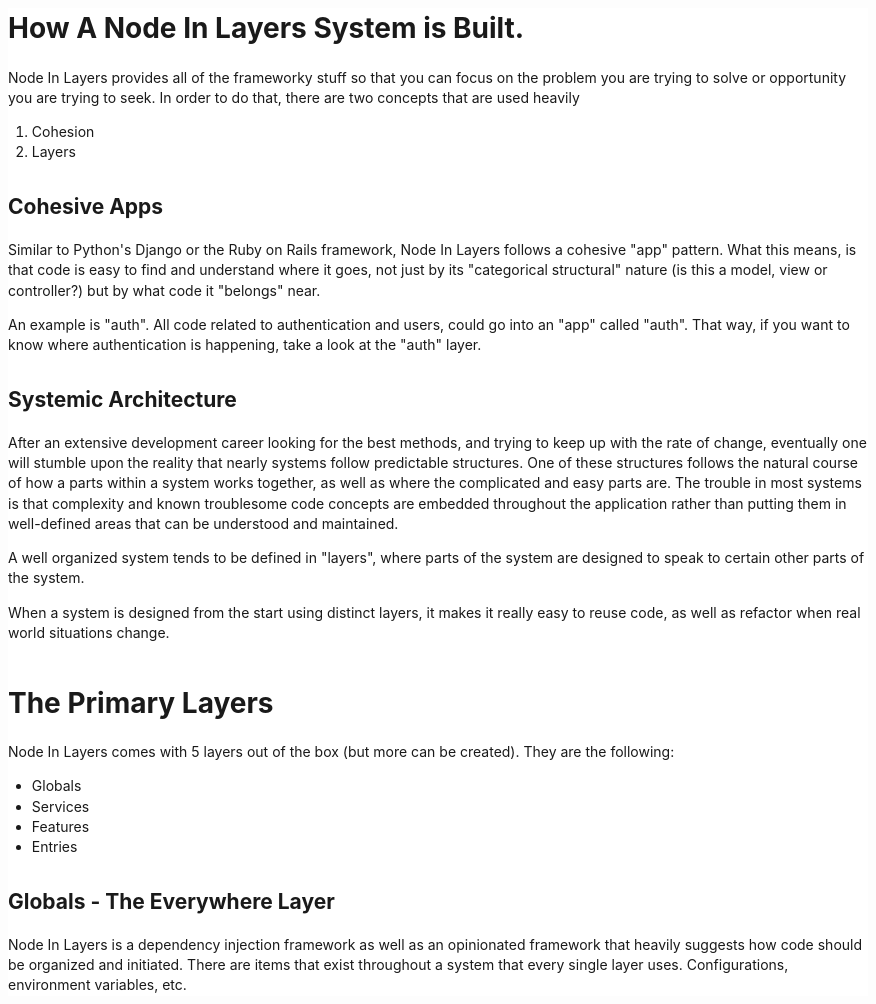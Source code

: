 # How A Node In Layers System is Built.

Node In Layers provides all of the frameworky stuff so that you can focus on the problem you are trying to solve or opportunity you are trying to seek. In order to do that, there are two concepts that are used heavily

1. Cohesion
1. Layers

## Cohesive Apps

Similar to Python's Django or the Ruby on Rails framework, Node In Layers follows a cohesive "app" pattern. What this means, is that code is easy to find and understand where it goes, not just by its "categorical structural" nature (is this a model, view or controller?) but by what code it "belongs" near.

An example is "auth". All code related to authentication and users, could go into an "app" called "auth". That way, if you want to know where authentication is happening, take a look at the "auth" layer.

## Systemic Architecture

After an extensive development career looking for the best methods, and trying to keep up with the rate of change, eventually one will stumble upon the reality that nearly systems follow predictable structures. One of these structures follows the natural course of how a parts within a system works together, as well as where the complicated and easy parts are. The trouble in most systems is that complexity and known troublesome code concepts are embedded throughout the application rather than putting them in well-defined areas that can be understood and maintained.

A well organized system tends to be defined in "layers", where parts of the system are designed to speak to certain other parts of the system.

When a system is designed from the start using distinct layers, it makes it really easy to reuse code, as well as refactor when real world situations change.

# The Primary Layers

Node In Layers comes with 5 layers out of the box (but more can be created). They are the following:

- Globals
- Services
- Features
- Entries

## Globals - The Everywhere Layer

Node In Layers is a dependency injection framework as well as an opinionated framework that heavily suggests how code should be organized and initiated. There are items that exist throughout a system that every single layer uses. Configurations, environment variables, etc.
